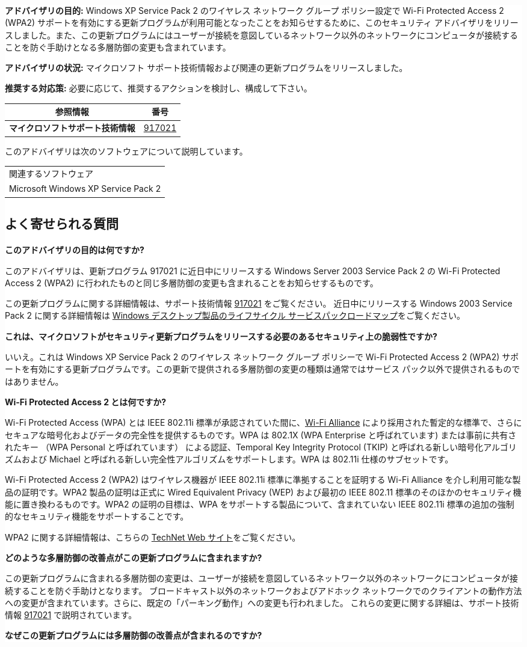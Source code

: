 **アドバイザリの目的:** Windows XP Service Pack 2 のワイヤレス ネットワーク グループ ポリシー設定で Wi-Fi Protected Access 2 (WPA2) サポートを有効にする更新プログラムが利用可能となったことをお知らせするために、このセキュリティ アドバイザリをリリースしました。また、この更新プログラムにはユーザーが接続を意図しているネットワーク以外のネットワークにコンピュータが接続することを防ぐ手助けとなる多層防御の変更も含まれています。

**アドバイザリの状況:** マイクロソフト サポート技術情報および関連の更新プログラムをリリースしました。

**推奨する対応策:** 必要に応じて、推奨するアクションを検討し、構成して下さい。

| 参照情報                           | 番号                                             |
|------------------------------------|--------------------------------------------------|
| **マイクロソフトサポート技術情報** | [917021](http://support.microsoft.com/kb/917021) |

このアドバイザリは次のソフトウェアについて説明しています。

|                                     |
|-------------------------------------|
| 関連するソフトウェア                |
| Microsoft Windows XP Service Pack 2 |

よく寄せられる質問
------------------

**このアドバイザリの目的は何ですか?**

このアドバイザリは、更新プログラム 917021 に近日中にリリースする Windows Server 2003 Service Pack 2 の Wi-Fi Protected Access 2 (WPA2) に行われたものと同じ多層防御の変更も含まれることをお知らせするものです。

この更新プログラムに関する詳細情報は、サポート技術情報 [917021](http://support.microsoft.com/kb/917021) をご覧ください。 近日中にリリースする Windows 2003 Service Pack 2 に関する詳細情報は [Windows デスクトップ製品のライフサイクル サービスパックロードマップ](http://www.microsoft.com/japan/windows/lifecycle/servicepacks.mspx)をご覧ください。

**これは、マイクロソフトがセキュリティ更新プログラムをリリースする必要のあるセキュリティ上の脆弱性ですか?**

いいえ。これは Windows XP Service Pack 2 のワイヤレス ネットワーク グループ ポリシーで Wi-Fi Protected Access 2 (WPA2) サポートを有効にする更新プログラムです。この更新で提供される多層防御の変更の種類は通常ではサービス パック以外で提供されるものではありません。

**Wi-Fi Protected Access 2 とは何ですか?**

Wi-Fi Protected Access (WPA) とは IEEE 802.11i 標準が承認されていた間に、[Wi-Fi Alliance](http://www.wi-fialliance.org/about_overview.php) により採用された暫定的な標準で、さらにセキュアな暗号化およびデータの完全性を提供するものです。WPA は 802.1X (WPA Enterprise と呼ばれています) または事前に共有されたキー （WPA Personal と呼ばれています） による認証、Temporal Key Integrity Protocol (TKIP) と呼ばれる新しい暗号化アルゴリズムおよび Michael と呼ばれる新しい完全性アルゴリズムをサポートします。WPA は 802.11i 仕様のサブセットです。

Wi-Fi Protected Access 2 (WPA2) はワイヤレス機器が IEEE 802.11i 標準に準拠することを証明する Wi-Fi Alliance を介し利用可能な製品の証明です。WPA2 製品の証明は正式に Wired Equivalent Privacy (WEP) および最初の IEEE 802.11 標準のそのほかのセキュリティ機能に置き換わるものです。WPA2 の証明の目標は、WPA をサポートする製品について、含まれていない IEEE 802.11i 標準の追加の強制的なセキュリティ機能をサポートすることです。

WPA2 に関する詳細情報は、こちらの [TechNet Web サイト](http://www.microsoft.com/japan/technet/community/columns/cableguy/cg0505.mspx)をご覧ください。

**どのような多層防御の改善点がこの更新プログラムに含まれますか?**

この更新プログラムに含まれる多層防御の変更は、ユーザーが接続を意図しているネットワーク以外のネットワークにコンピュータが接続することを防ぐ手助けとなります。 ブロードキャスト以外のネットワークおよびアドホック ネットワークでのクライアントの動作方法への変更が含まれています。さらに、既定の「パーキング動作」への変更も行われました。 これらの変更に関する詳細は、サポート技術情報 [917021](http://support.microsoft.com/kb/917021) で説明されています。

**なぜこの更新プログラムには多層防御の改善点が含まれるのですか?**
